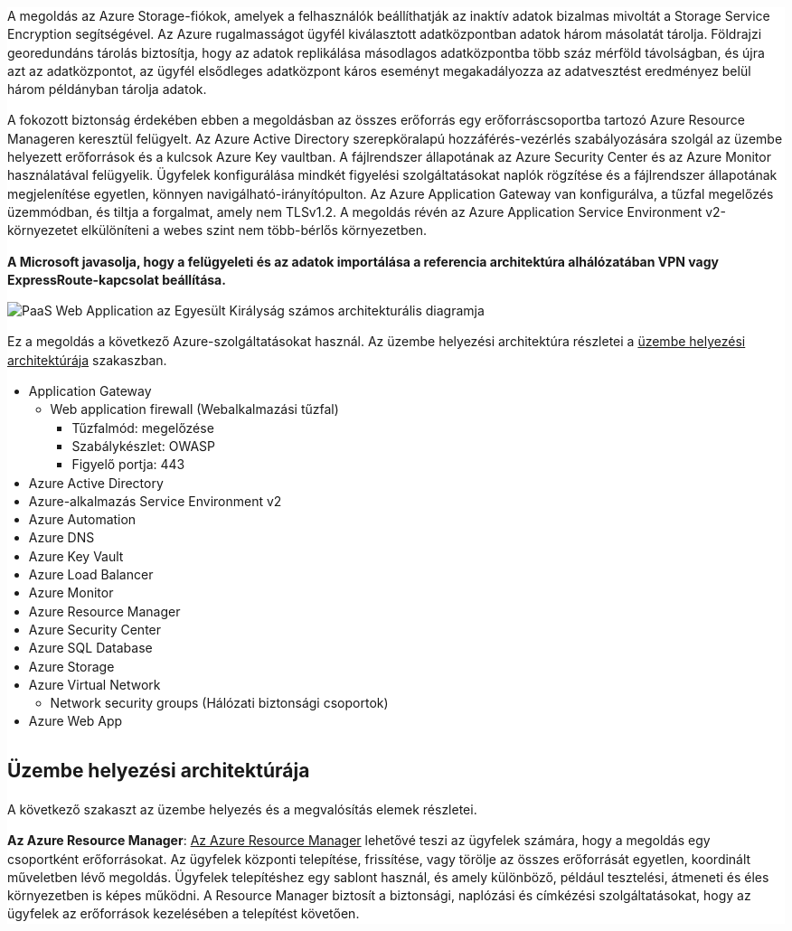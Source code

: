 A megoldás az Azure Storage-fiókok, amelyek a felhasználók beállíthatják az inaktív adatok bizalmas mivoltát a Storage Service Encryption segítségével. Az Azure rugalmasságot ügyfél kiválasztott adatközpontban adatok három másolatát tárolja. Földrajzi georedundáns tárolás biztosítja, hogy az adatok replikálása másodlagos adatközpontba több száz mérföld távolságban, és újra azt az adatközpontot, az ügyfél elsődleges adatközpont káros eseményt megakadályozza az adatvesztést eredményez belül három példányban tárolja adatok.

A fokozott biztonság érdekében ebben a megoldásban az összes erőforrás egy erőforráscsoportba tartozó Azure Resource Manageren keresztül felügyelt. Az Azure Active Directory szerepköralapú hozzáférés-vezérlés szabályozására szolgál az üzembe helyezett erőforrások és a kulcsok Azure Key vaultban. A fájlrendszer állapotának az Azure Security Center és az Azure Monitor használatával felügyelik. Ügyfelek konfigurálása mindkét figyelési szolgáltatásokat naplók rögzítése és a fájlrendszer állapotának megjelenítése egyetlen, könnyen navigálható-irányítópulton. Az Azure Application Gateway van konfigurálva, a tűzfal megelőzés üzemmódban, és tiltja a forgalmat, amely nem TLSv1.2. A megoldás révén az Azure Application Service Environment v2-környezetet elkülöníteni a webes szint nem több-bérlős környezetben.

**A Microsoft javasolja, hogy a felügyeleti és az adatok importálása a referencia architektúra alhálózatában VPN vagy ExpressRoute-kapcsolat beállítása.**

![PaaS Web Application az Egyesült Királyság számos architekturális diagramja](images/uknhs-paaswa-architecture.png?raw=true "PaaS webes alkalmazást az Egyesült Királyság számos architekturális diagramja")

Ez a megoldás a következő Azure-szolgáltatásokat használ. Az üzembe helyezési architektúra részletei a [üzembe helyezési architektúrája](#deployment-architecture) szakaszban.

- Application Gateway
    - Web application firewall (Webalkalmazási tűzfal)
        - Tűzfalmód: megelőzése
        - Szabálykészlet: OWASP
        - Figyelő portja: 443
- Azure Active Directory
- Azure-alkalmazás Service Environment v2
- Azure Automation
- Azure DNS
- Azure Key Vault
- Azure Load Balancer
- Azure Monitor
- Azure Resource Manager
- Azure Security Center
- Azure SQL Database
- Azure Storage
- Azure Virtual Network
    - Network security groups (Hálózati biztonsági csoportok)
- Azure Web App

## <a name="deployment-architecture"></a>Üzembe helyezési architektúrája

A következő szakaszt az üzembe helyezés és a megvalósítás elemek részletei.

**Az Azure Resource Manager**: [Az Azure Resource Manager](https://docs.microsoft.com/azure/azure-resource-manager/resource-group-overview) lehetővé teszi az ügyfelek számára, hogy a megoldás egy csoportként erőforrásokat. Az ügyfelek központi telepítése, frissítése, vagy törölje az összes erőforrását egyetlen, koordinált műveletben lévő megoldás. Ügyfelek telepítéshez egy sablont használ, és amely különböző, például tesztelési, átmeneti és éles környezetben is képes működni. A Resource Manager biztosít a biztonsági, naplózási és címkézési szolgáltatásokat, hogy az ügyfelek az erőforrások kezelésében a telepítést követően.
